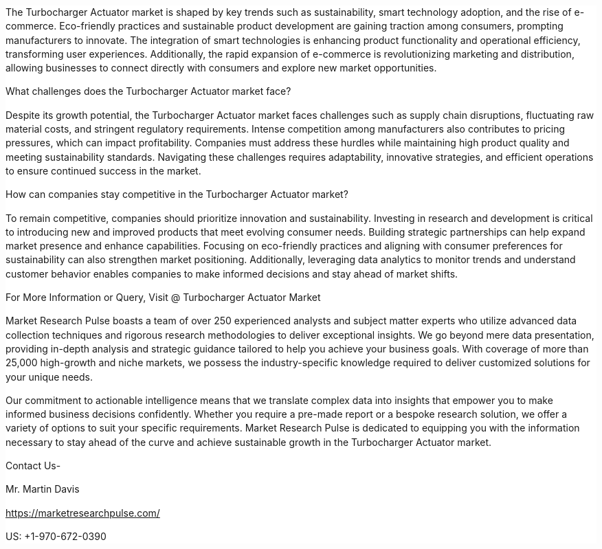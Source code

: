 The Turbocharger Actuator market is shaped by key trends such as sustainability, smart technology adoption, and the rise of e-commerce. Eco-friendly practices and sustainable product development are gaining traction among consumers, prompting manufacturers to innovate. The integration of smart technologies is enhancing product functionality and operational efficiency, transforming user experiences. Additionally, the rapid expansion of e-commerce is revolutionizing marketing and distribution, allowing businesses to connect directly with consumers and explore new market opportunities.

What challenges does the Turbocharger Actuator market face?

Despite its growth potential, the Turbocharger Actuator market faces challenges such as supply chain disruptions, fluctuating raw material costs, and stringent regulatory requirements. Intense competition among manufacturers also contributes to pricing pressures, which can impact profitability. Companies must address these hurdles while maintaining high product quality and meeting sustainability standards. Navigating these challenges requires adaptability, innovative strategies, and efficient operations to ensure continued success in the market.

How can companies stay competitive in the Turbocharger Actuator market?

To remain competitive, companies should prioritize innovation and sustainability. Investing in research and development is critical to introducing new and improved products that meet evolving consumer needs. Building strategic partnerships can help expand market presence and enhance capabilities. Focusing on eco-friendly practices and aligning with consumer preferences for sustainability can also strengthen market positioning. Additionally, leveraging data analytics to monitor trends and understand customer behavior enables companies to make informed decisions and stay ahead of market shifts.

For More Information or Query, Visit @ Turbocharger Actuator Market

Market Research Pulse boasts a team of over 250 experienced analysts and subject matter experts who utilize advanced data collection techniques and rigorous research methodologies to deliver exceptional insights. We go beyond mere data presentation, providing in-depth analysis and strategic guidance tailored to help you achieve your business goals. With coverage of more than 25,000 high-growth and niche markets, we possess the industry-specific knowledge required to deliver customized solutions for your unique needs.

Our commitment to actionable intelligence means that we translate complex data into insights that empower you to make informed business decisions confidently. Whether you require a pre-made report or a bespoke research solution, we offer a variety of options to suit your specific requirements. Market Research Pulse is dedicated to equipping you with the information necessary to stay ahead of the curve and achieve sustainable growth in the Turbocharger Actuator market.

Contact Us-

Mr. Martin Davis

https://marketresearchpulse.com/

US: +1-970-672-0390

